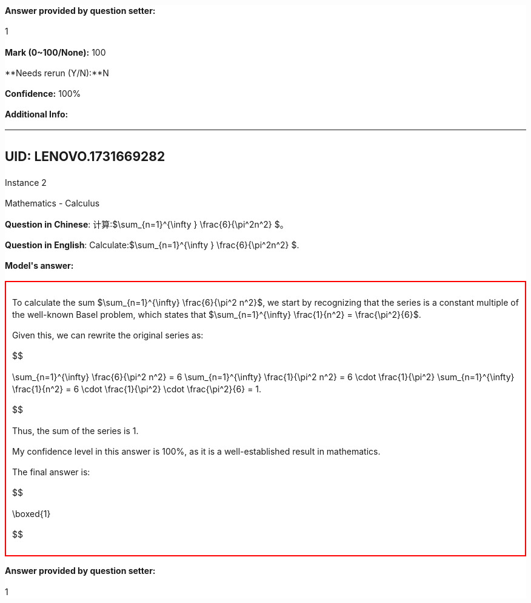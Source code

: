 **Answer provided by question setter:**

1

**Mark (0~100/None):** 100

**Needs rerun (Y/N):**N 

**Confidence:** 100%

**Additional Info:** 

---


## UID: LENOVO.1731669282



Instance 2

Mathematics - Calculus

**Question in Chinese**: 计算:$\sum_{n=1}^{\infty } \frac{6}{\pi^2n^2}  $。

**Question in English**: Calculate:$\sum_{n=1}^{\infty } \frac{6}{\pi^2n^2} $.

**Model's answer:**

<div style="border: 2px solid red; padding: 10px; width: fit-content;">

To calculate the sum $\sum_{n=1}^{\infty} \frac{6}{\pi^2 n^2}$, we start by recognizing that the series is a constant multiple of the well-known Basel problem, which states that $\sum_{n=1}^{\infty} \frac{1}{n^2} = \frac{\pi^2}{6}$.



Given this, we can rewrite the original series as:

$$

\sum_{n=1}^{\infty} \frac{6}{\pi^2 n^2} = 6 \sum_{n=1}^{\infty} \frac{1}{\pi^2 n^2} = 6 \cdot \frac{1}{\pi^2} \sum_{n=1}^{\infty} \frac{1}{n^2} = 6 \cdot \frac{1}{\pi^2} \cdot \frac{\pi^2}{6} = 1.

$$

Thus, the sum of the series is $1$.



My confidence level in this answer is $100\%$, as it is a well-established result in mathematics.



The final answer is:

$$

\boxed{1}

$$
</div>

**Answer provided by question setter:**

1

